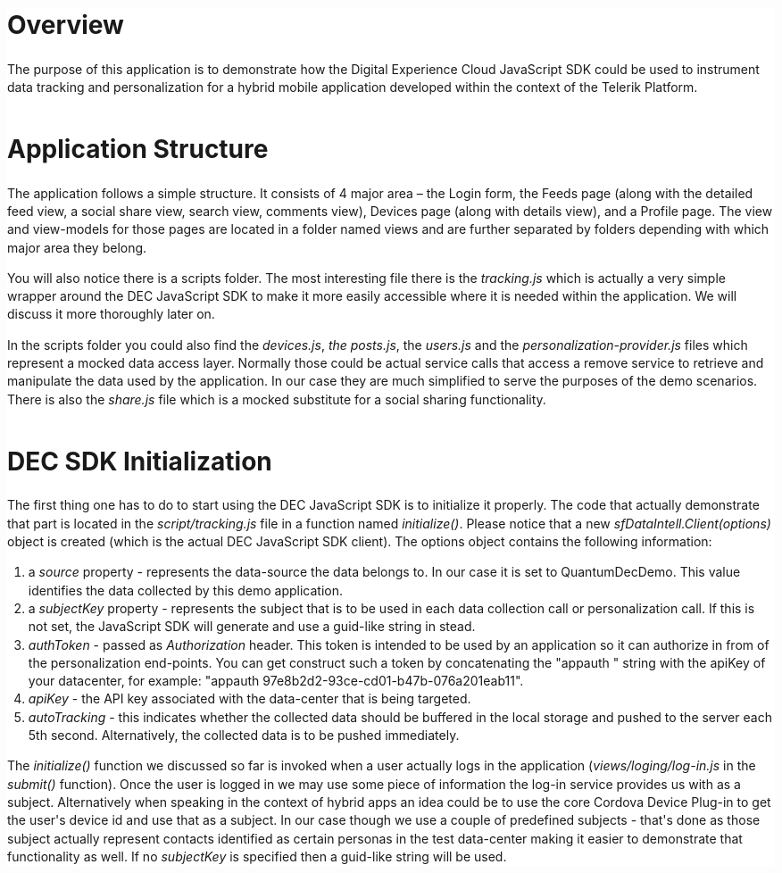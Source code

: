 # Overview #
The purpose of this application is to demonstrate how the Digital Experience Cloud JavaScript SDK  could be used to instrument data tracking and personalization for a hybrid mobile application developed within the context of the Telerik Platform.

# Application Structure #

The application follows a simple structure. It consists of 4 major area – the Login form, the Feeds page (along with the detailed feed view, a social share view, search view, comments view), Devices page (along with details view), and a Profile page. The view and view-models for those pages are located in a folder named views and are further separated by folders depending with which major area they belong. 

You will also notice there is a scripts folder.  The most interesting file there is the *tracking.js* which is actually a very simple wrapper around the DEC JavaScript SDK to make it more easily accessible where it is needed within the application. We will discuss it more thoroughly later on.

In the scripts folder you could also find the *devices.js*, *the posts.js*, the *users.js* and the *personalization-provider.js* files which represent a mocked data access layer. Normally those could be actual service calls that access a remove service to retrieve and manipulate the data used by the application. In our case they are much simplified to serve the purposes of the demo scenarios. There is also the *share.js* file which is a mocked substitute for a social sharing functionality. 

# DEC SDK Initialization #

The first thing one has to do to start using the DEC JavaScript SDK is to initialize it properly. The code that actually demonstrate that part is located in the *script/tracking.js* file in a function named *initialize()*. Please notice that a new *sfDataIntell.Client(options)* object is created (which is the actual DEC JavaScript SDK client). The options object contains the following information:


1. a *source* property - represents the data-source the data belongs to. In our case it is set to QuantumDecDemo. This value identifies the data collected by this demo application.
2. a *subjectKey* property - represents the subject that is to be used in each data collection call or personalization call. If this is not set, the JavaScript SDK will generate and use a guid-like string in stead.
3. *authToken* - passed as *Authorization* header. This token is intended to be used by an application so it can authorize in from of the personalization end-points. You can get construct such a token by concatenating the "appauth " string with the apiKey of your datacenter, for example: "appauth 97e8b2d2-93ce-cd01-b47b-076a201eab11".
4. *apiKey* - the API key associated with the data-center that is being targeted.
5. *autoTracking* - this indicates whether the collected data should be buffered in the local storage and pushed to the server each 5th second. Alternatively, the collected data is to be pushed immediately.

The *initialize()* function we discussed so far is invoked when a user actually logs in the application (*views/loging/log-in.js* in the *submit()* function). Once the user is logged in we may use some piece of information the log-in service provides us with as a subject. Alternatively when speaking in the context of hybrid apps an idea could be to use the core Cordova Device Plug-in to get the user's device id and use that as a subject. In our case though we use a couple of predefined subjects - that's done as those subject actually represent contacts identified as certain personas in the test data-center making it easier to demonstrate that functionality as well. If no *subjectKey* is specified then a guid-like string will be used.

